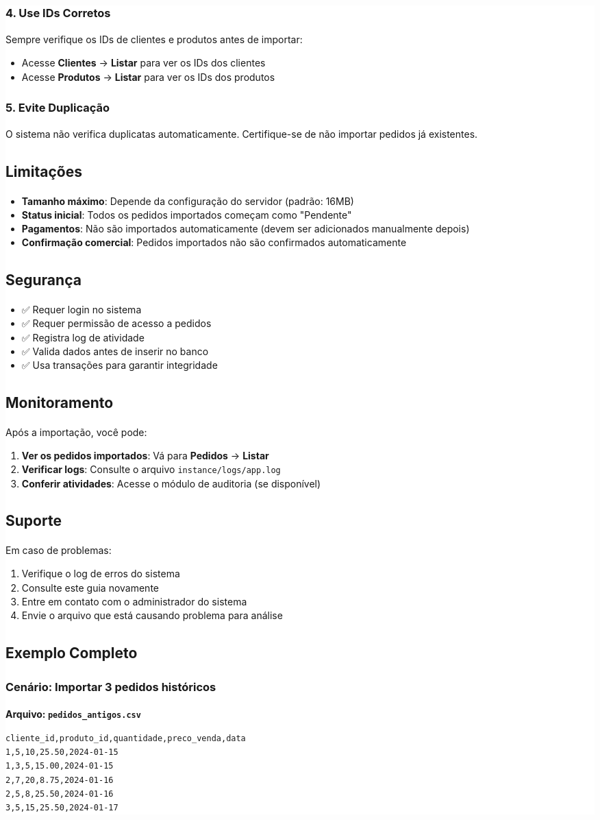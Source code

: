 ### 4. Use IDs Corretos
Sempre verifique os IDs de clientes e produtos antes de importar:
- Acesse **Clientes** → **Listar** para ver os IDs dos clientes
- Acesse **Produtos** → **Listar** para ver os IDs dos produtos

### 5. Evite Duplicação
O sistema não verifica duplicatas automaticamente. Certifique-se de não importar pedidos já existentes.

## Limitações

- **Tamanho máximo**: Depende da configuração do servidor (padrão: 16MB)
- **Status inicial**: Todos os pedidos importados começam como "Pendente"
- **Pagamentos**: Não são importados automaticamente (devem ser adicionados manualmente depois)
- **Confirmação comercial**: Pedidos importados não são confirmados automaticamente

## Segurança

- ✅ Requer login no sistema
- ✅ Requer permissão de acesso a pedidos
- ✅ Registra log de atividade
- ✅ Valida dados antes de inserir no banco
- ✅ Usa transações para garantir integridade

## Monitoramento

Após a importação, você pode:

1. **Ver os pedidos importados**: Vá para **Pedidos** → **Listar**
2. **Verificar logs**: Consulte o arquivo `instance/logs/app.log`
3. **Conferir atividades**: Acesse o módulo de auditoria (se disponível)

## Suporte

Em caso de problemas:

1. Verifique o log de erros do sistema
2. Consulte este guia novamente
3. Entre em contato com o administrador do sistema
4. Envie o arquivo que está causando problema para análise

## Exemplo Completo

### Cenário: Importar 3 pedidos históricos

**Arquivo: `pedidos_antigos.csv`**

```csv
cliente_id,produto_id,quantidade,preco_venda,data
1,5,10,25.50,2024-01-15
1,3,5,15.00,2024-01-15
2,7,20,8.75,2024-01-16
2,5,8,25.50,2024-01-16
3,5,15,25.50,2024-01-17
```
